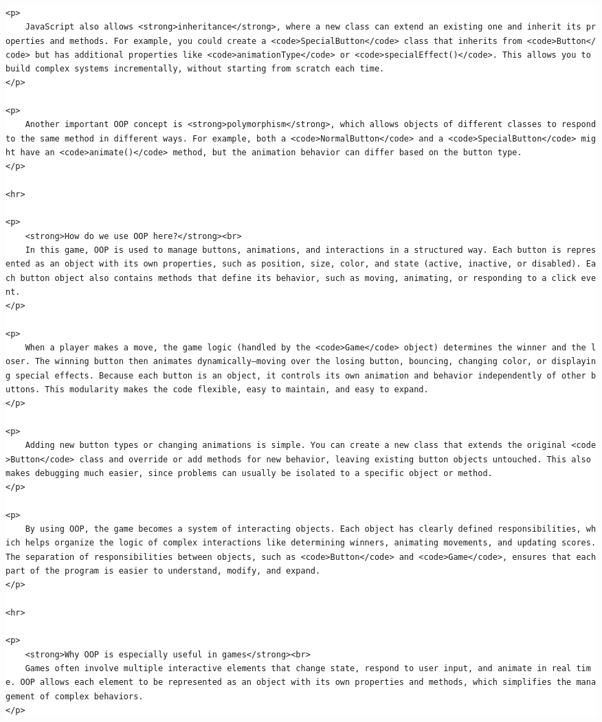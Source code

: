     <p>
        JavaScript also allows <strong>inheritance</strong>, where a new class can extend an existing one and inherit its properties and methods. For example, you could create a <code>SpecialButton</code> class that inherits from <code>Button</code> but has additional properties like <code>animationType</code> or <code>specialEffect()</code>. This allows you to build complex systems incrementally, without starting from scratch each time.
    </p>

    <p>
        Another important OOP concept is <strong>polymorphism</strong>, which allows objects of different classes to respond to the same method in different ways. For example, both a <code>NormalButton</code> and a <code>SpecialButton</code> might have an <code>animate()</code> method, but the animation behavior can differ based on the button type.
    </p>

    <hr>

    <p>
        <strong>How do we use OOP here?</strong><br>
        In this game, OOP is used to manage buttons, animations, and interactions in a structured way. Each button is represented as an object with its own properties, such as position, size, color, and state (active, inactive, or disabled). Each button object also contains methods that define its behavior, such as moving, animating, or responding to a click event.
    </p>

    <p>
        When a player makes a move, the game logic (handled by the <code>Game</code> object) determines the winner and the loser. The winning button then animates dynamically—moving over the losing button, bouncing, changing color, or displaying special effects. Because each button is an object, it controls its own animation and behavior independently of other buttons. This modularity makes the code flexible, easy to maintain, and easy to expand.
    </p>

    <p>
        Adding new button types or changing animations is simple. You can create a new class that extends the original <code>Button</code> class and override or add methods for new behavior, leaving existing button objects untouched. This also makes debugging much easier, since problems can usually be isolated to a specific object or method.
    </p>

    <p>
        By using OOP, the game becomes a system of interacting objects. Each object has clearly defined responsibilities, which helps organize the logic of complex interactions like determining winners, animating movements, and updating scores. The separation of responsibilities between objects, such as <code>Button</code> and <code>Game</code>, ensures that each part of the program is easier to understand, modify, and expand.
    </p>

    <hr>

    <p>
        <strong>Why OOP is especially useful in games</strong><br>
        Games often involve multiple interactive elements that change state, respond to user input, and animate in real time. OOP allows each element to be represented as an object with its own properties and methods, which simplifies the management of complex behaviors.
    </p>
